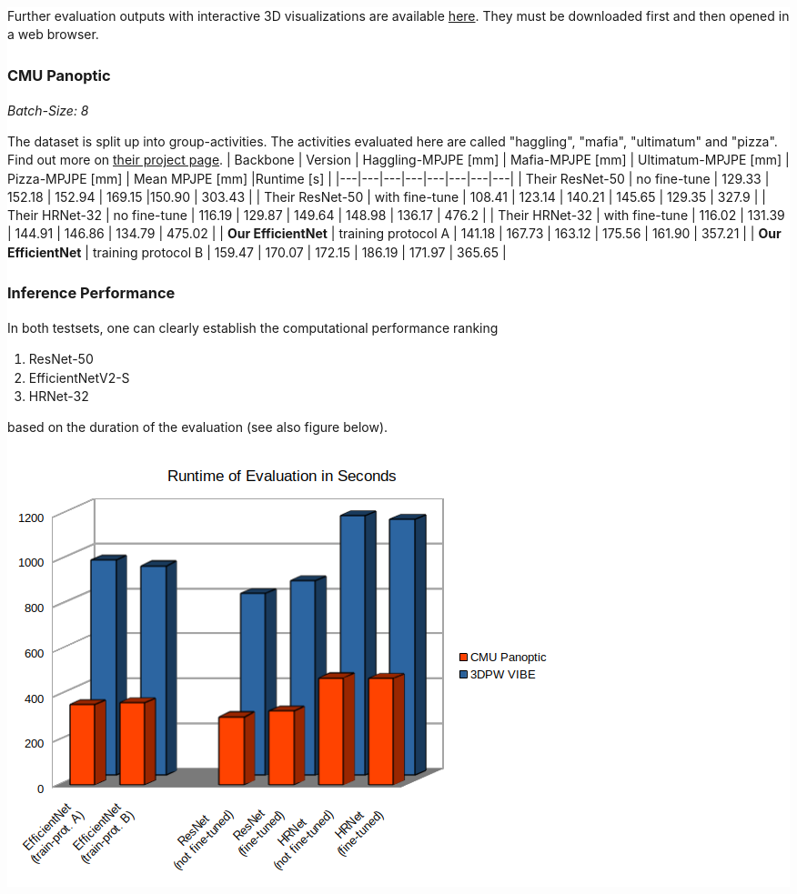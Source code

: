 Further evaluation outputs with interactive 3D visualizations are available [here](https://drive.google.com/drive/folders/1gyrVaEcGeGK7fZsizhyrXpJ4hy6PUKOt?usp=drive_link). They must be downloaded first and then opened in a web browser.

### CMU Panoptic
*Batch-Size: 8*

The dataset is split up into group-activities. The activities evaluated here are called "haggling", "mafia", "ultimatum" and "pizza". Find out more on [their project page](http://domedb.perception.cs.cmu.edu/dataset.html).
| Backbone | Version | Haggling-MPJPE [mm] | Mafia-MPJPE [mm]  | Ultimatum-MPJPE [mm] | Pizza-MPJPE [mm] |  Mean MPJPE [mm] |Runtime [s] |
|---|---|---|---|---|---|---|---|
| Their ResNet-50 | no fine-tune | 129.33 |  152.18 | 152.94  | 169.15  |150.90 | 303.43 |
| Their ResNet-50 | with fine-tune  | 108.41  | 123.14 |  140.21 |  145.65 | 129.35 | 327.9 |
| Their HRNet-32 | no fine-tune  |  116.19 |  129.87 |  149.64 | 148.98  | 136.17 | 476.2 |
| Their HRNet-32 | with fine-tune  | 116.02  | 131.39  |  144.91 |  146.86 | 134.79 | 475.02 |
|  **Our EfficientNet** | training protocol A | 141.18  | 167.73  |  163.12 | 175.56  | 161.90 | 357.21 |
|  **Our EfficientNet** | training protocol B |   159.47 | 170.07 | 172.15 | 186.19 | 171.97 | 365.65 | 

### Inference Performance

In both testsets, one can clearly establish the computational performance ranking

1. ResNet-50
2. EfficientNetV2-S
3. HRNet-32

based on the duration of the evaluation (see also figure below).

![inference_result](docs/results/plot_performance_gain_time_small.png)


[^1]: Sun, Y., Bao, Q., Liu, W., Fu, Y., Black, M. J., & Mei, T. (2020). Monocular, One-stage, Regression of Multiple 3D People. arXiv preprint arXiv:2008.12272.
[^2]: Milestone 1 Report: https://drive.google.com/file/d/15AhJr35AdtqHdkhOHylhIPvTnorl-QHf/view?usp=drive_link
[^3]: Original GitHub Repository https://github.com/Arthur151/ROMP
[^4]: Sárándi, I., Hermans, A., & Leibe, B. (2022). Learning 3D human pose estimation from dozens of datasets using a geometry-aware autoencoder to bridge between skeleton formats. arXiv preprint arXiv:2212.14474.
